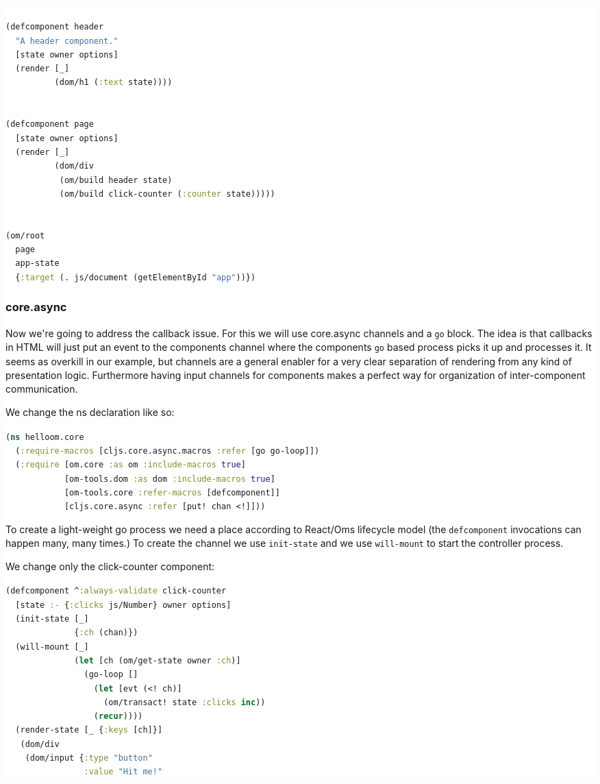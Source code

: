 ```clojure

(defcomponent header
  "A header component."
  [state owner options]
  (render [_]
          (dom/h1 (:text state))))


(defcomponent page
  [state owner options]
  (render [_]
          (dom/div
           (om/build header state)
           (om/build click-counter (:counter state)))))


(om/root
  page
  app-state
  {:target (. js/document (getElementById "app"))})
```

### core.async

Now we're going to address the callback issue. For this we will use
core.async channels and a `go` block. The idea is that callbacks in
HTML will just put an event to the components channel where the
components `go` based process picks it up and processes it. It seems
as overkill in our example, but channels are a general enabler for a
very clear separation of rendering from any kind of presentation
logic. Furthermore having input channels for components makes a
perfect way for organization of inter-component communication.

We change the ns declaration like so:

```clojure
(ns helloom.core
  (:require-macros [cljs.core.async.macros :refer [go go-loop]])
  (:require [om.core :as om :include-macros true]
            [om-tools.dom :as dom :include-macros true]
            [om-tools.core :refer-macros [defcomponent]]
            [cljs.core.async :refer [put! chan <!]]))
```

To create a light-weight go process we need a place according
to React/Oms lifecycle model (the `defcomponent` invocations can
happen many, many times.) To create the channel we use `init-state`
and we use `will-mount` to start the controller process.

We change only the click-counter component:

```clojure
(defcomponent ^:always-validate click-counter
  [state :- {:clicks js/Number} owner options]
  (init-state [_]
              {:ch (chan)})
  (will-mount [_]
              (let [ch (om/get-state owner :ch)]
                (go-loop []
                  (let [evt (<! ch)]
                    (om/transact! state :clicks inc))
                  (recur))))
  (render-state [_ {:keys [ch]}]
   (dom/div
    (dom/input {:type "button"
                :value "Hit me!"
```